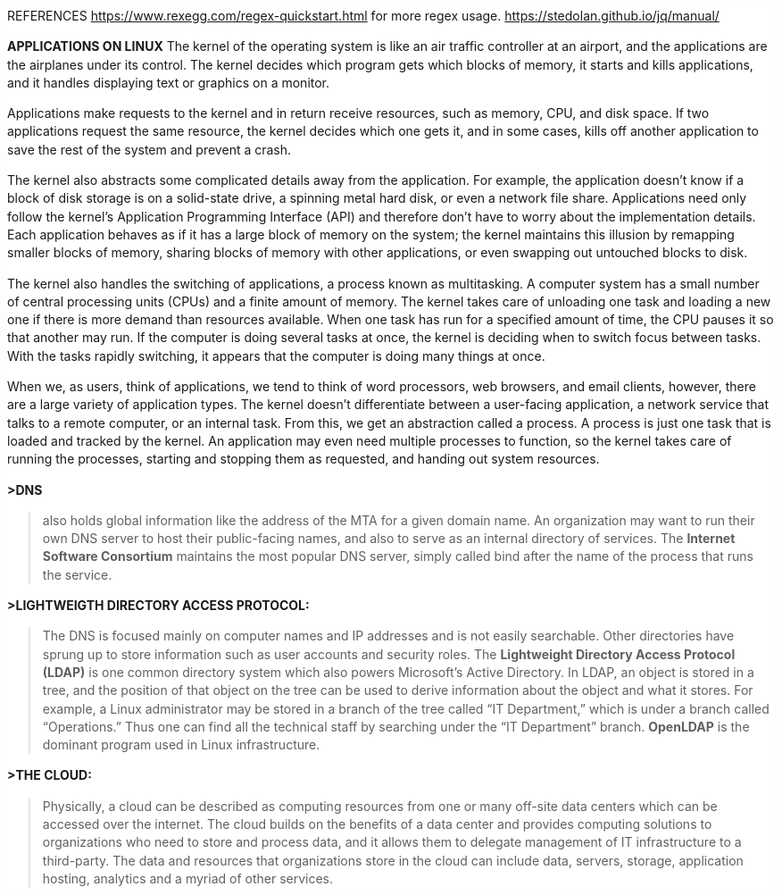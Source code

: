 REFERENCES
https://www.rexegg.com/regex-quickstart.html for more regex usage.
https://stedolan.github.io/jq/manual/

**APPLICATIONS ON LINUX**
	The kernel of the operating system is like an air traffic controller at an airport, and the applications are the airplanes under its control. The kernel decides which program gets which blocks of memory, it starts and kills applications, and it handles displaying text or graphics on a monitor.

Applications make requests to the kernel and in return receive resources, such as memory, CPU, and disk space. If two applications request the same resource, the kernel decides which one gets it, and in some cases, kills off another application to save the rest of the system and prevent a crash.

The kernel also abstracts some complicated details away from the application. For example, the application doesn’t know if a block of disk storage is on a solid-state drive, a spinning metal hard disk, or even a network file share. Applications need only follow the kernel’s Application Programming Interface (API) and therefore don’t have to worry about the implementation details. Each application behaves as if it has a large block of memory on the system; the kernel maintains this illusion by remapping smaller blocks of memory, sharing blocks of memory with other applications, or even swapping out untouched blocks to disk.

The kernel also handles the switching of applications, a process known as multitasking. A computer system has a small number of central processing units (CPUs) and a finite amount of memory. The kernel takes care of unloading one task and loading a new one if there is more demand than resources available. When one task has run for a specified amount of time, the CPU pauses it so that another may run. If the computer is doing several tasks at once, the kernel is deciding when to switch focus between tasks. With the tasks rapidly switching, it appears that the computer is doing many things at once.

When we, as users, think of applications, we tend to think of word processors, web browsers, and email clients, however, there are a large variety of application types. The kernel doesn’t differentiate between a user-facing application, a network service that talks to a remote computer, or an internal task. From this, we get an abstraction called a process. A process is just one task that is loaded and tracked by the kernel. An application may even need multiple processes to function, so the kernel takes care of running the processes, starting and stopping them as requested, and handing out system resources.

**>DNS**
> also holds global information like the address of the MTA for a given domain name. An organization may want to run their own DNS server to host their public-facing names, and also to serve as an internal directory of services. The **Internet Software Consortium** maintains the most popular DNS server, simply called bind after the name of the process that runs the service.

**>LIGHTWEIGTH DIRECTORY ACCESS PROTOCOL:**
>The DNS is focused mainly on computer names and IP addresses and is not easily searchable. Other directories have sprung up to store information such as user accounts and security roles. The **Lightweight Directory Access Protocol (LDAP)** is one common directory system which also powers Microsoft’s Active Directory. In LDAP, an object is stored in a tree, and the position of that object on the tree can be used to derive information about the object and what it stores. For example, a Linux administrator may be stored in a branch of the tree called “IT Department,” which is under a branch called “Operations.” Thus one can find all the technical staff by searching under the “IT Department” branch. **OpenLDAP** is the dominant program used in Linux infrastructure.


**>THE CLOUD:**
>Physically, a cloud can be described as computing resources from one or many off-site data centers which can be accessed over the internet. The cloud builds on the benefits of a data center and provides computing solutions to organizations who need to store and process data, and it allows them to delegate management of IT infrastructure to a third-party. The data and resources that organizations store in the cloud can include data, servers, storage, application hosting, analytics and a myriad of other services.
